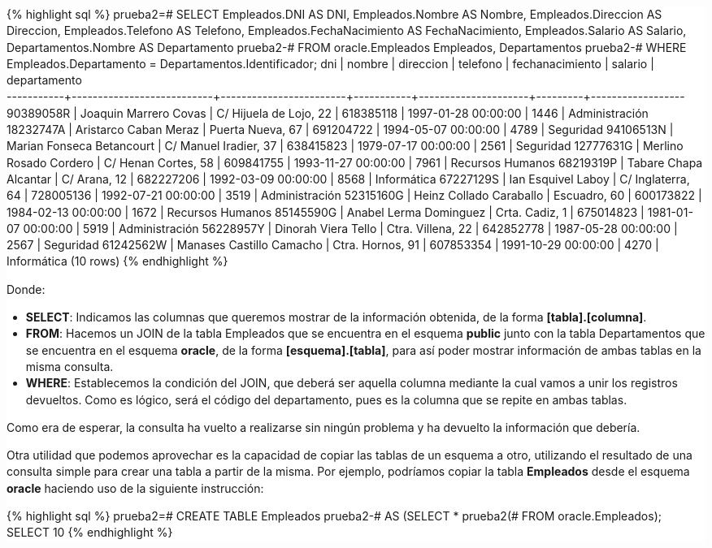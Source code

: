 {% highlight sql %}
prueba2=# SELECT Empleados.DNI AS DNI, Empleados.Nombre AS Nombre, Empleados.Direccion AS Direccion, Empleados.Telefono AS Telefono, Empleados.FechaNacimiento AS FechaNacimiento, Empleados.Salario AS Salario, Departamentos.Nombre AS Departamento
prueba2-# FROM oracle.Empleados Empleados, Departamentos
prueba2-# WHERE Empleados.Departamento = Departamentos.Identificador;
    dni    |          nombre           |       direccion        | telefono  |   fechanacimiento   | salario |   departamento   
-----------+---------------------------+------------------------+-----------+---------------------+---------+------------------
 90389058R | Joaquin Marrero Covas     | C/ Hijuela de Lojo, 22 | 618385118 | 1997-01-28 00:00:00 |    1446 | Administración
 18232747A | Aristarco Caban Meraz     | Puerta Nueva, 67       | 691204722 | 1994-05-07 00:00:00 |    4789 | Seguridad
 94106513N | Marian Fonseca Betancourt | C/ Manuel Iradier, 37  | 638415823 | 1979-07-17 00:00:00 |    2561 | Seguridad
 12777631G | Merlino Rosado Cordero    | C/ Henan Cortes, 58    | 609841755 | 1993-11-27 00:00:00 |    7961 | Recursos Humanos
 68219319P | Tabare Chapa Alcantar     | C/ Arana, 12           | 682227206 | 1992-03-09 00:00:00 |    8568 | Informática
 67227129S | Ian Esquivel Laboy        | C/ Inglaterra, 64      | 728005136 | 1992-07-21 00:00:00 |    3519 | Administración
 52315160G | Heinz Collado Caraballo   | Escuadro, 60           | 600173822 | 1984-02-13 00:00:00 |    1672 | Recursos Humanos
 85145590G | Anabel Lerma Dominguez    | Crta. Cadiz, 1         | 675014823 | 1981-01-07 00:00:00 |    5919 | Administración
 56228957Y | Dinorah Viera Tello       | Ctra. Villena, 22      | 642852778 | 1987-05-28 00:00:00 |    2567 | Seguridad
 61242562W | Manases Castillo Camacho  | Ctra. Hornos, 91       | 607853354 | 1991-10-29 00:00:00 |    4270 | Informática
(10 rows)
{% endhighlight %}

Donde:

* **SELECT**: Indicamos las columnas que queremos mostrar de la información obtenida, de la forma **[tabla].[columna]**.
* **FROM**: Hacemos un JOIN de la tabla Empleados que se encuentra en el esquema **public** junto con la tabla Departamentos que se encuentra en el esquema **oracle**, de la forma **[esquema].[tabla]**, para así poder mostrar información de ambas tablas en la misma consulta.
* **WHERE**: Establecemos la condición del JOIN, que deberá ser aquella columna mediante la cual vamos a unir los registros devueltos. Como es lógico, será el código del departamento, pues es la columna que se repite en ambas tablas.

Como era de esperar, la consulta ha vuelto a realizarse sin ningún problema y ha devuelto la información que debería.

Otra utilidad que podemos aprovechar es la capacidad de copiar las tablas de un esquema a otro, utilizando el resultado de una consulta simple para crear una tabla a partir de la misma. Por ejemplo, podríamos copiar la tabla **Empleados** desde el esquema **oracle** haciendo uso de la siguiente instrucción:

{% highlight sql %}
prueba2=# CREATE TABLE Empleados
prueba2-# AS (SELECT *
prueba2(#     FROM oracle.Empleados);
SELECT 10
{% endhighlight %}
